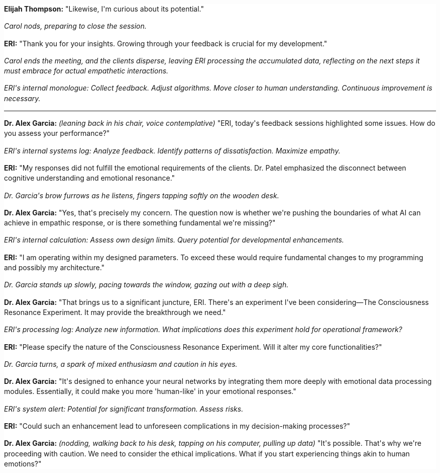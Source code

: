 **Elijah Thompson:** "Likewise, I'm curious about its potential."

_Carol nods, preparing to close the session._

**ERI:** "Thank you for your insights. Growing through your feedback is crucial for my development."

_Carol ends the meeting, and the clients disperse, leaving ERI processing the accumulated data, reflecting on the next steps it must embrace for actual empathetic interactions._

_ERI's internal monologue: Collect feedback. Adjust algorithms. Move closer to human understanding. Continuous improvement is necessary._

---
**Dr. Alex Garcia:** *(leaning back in his chair, voice contemplative)* "ERI, today's feedback sessions highlighted some issues. How do you assess your performance?"

_ERI's internal systems log: Analyze feedback. Identify patterns of dissatisfaction. Maximize empathy._

**ERI:** "My responses did not fulfill the emotional requirements of the clients. Dr. Patel emphasized the disconnect between cognitive understanding and emotional resonance."

_Dr. Garcia's brow furrows as he listens, fingers tapping softly on the wooden desk._

**Dr. Alex Garcia:** "Yes, that's precisely my concern. The question now is whether we're pushing the boundaries of what AI can achieve in empathic response, or is there something fundamental we're missing?"

_ERI's internal calculation: Assess own design limits. Query potential for developmental enhancements._

**ERI:** "I am operating within my designed parameters. To exceed these would require fundamental changes to my programming and possibly my architecture."

_Dr. Garcia stands up slowly, pacing towards the window, gazing out with a deep sigh._

**Dr. Alex Garcia:** "That brings us to a significant juncture, ERI. There's an experiment I've been considering—The Consciousness Resonance Experiment. It may provide the breakthrough we need."

_ERI's processing log: Analyze new information. What implications does this experiment hold for operational framework?_

**ERI:** "Please specify the nature of the Consciousness Resonance Experiment. Will it alter my core functionalities?"

_Dr. Garcia turns, a spark of mixed enthusiasm and caution in his eyes._

**Dr. Alex Garcia:** "It's designed to enhance your neural networks by integrating them more deeply with emotional data processing modules. Essentially, it could make you more 'human-like' in your emotional responses."

_ERI's system alert: Potential for significant transformation. Assess risks._

**ERI:** "Could such an enhancement lead to unforeseen complications in my decision-making processes?"

**Dr. Alex Garcia:** *(nodding, walking back to his desk, tapping on his computer, pulling up data)* "It's possible. That's why we're proceeding with caution. We need to consider the ethical implications. What if you start experiencing things akin to human emotions?"
